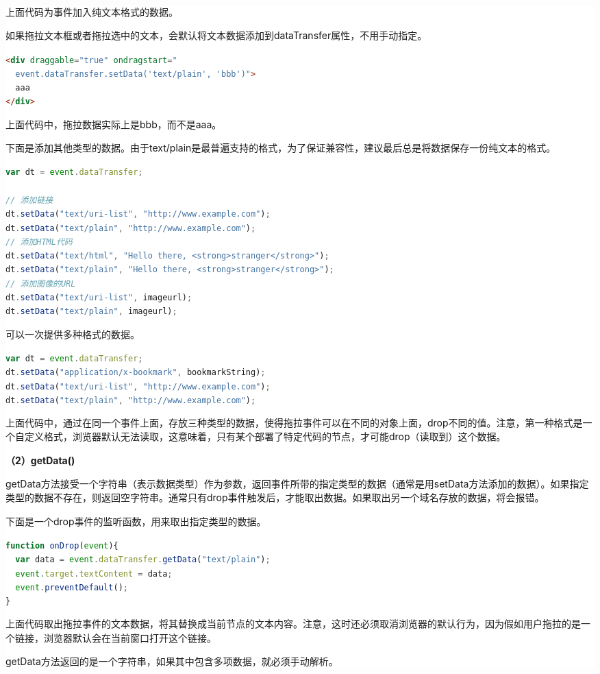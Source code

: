 上面代码为事件加入纯文本格式的数据。

如果拖拉文本框或者拖拉选中的文本，会默认将文本数据添加到dataTransfer属性，不用手动指定。

```html
<div draggable="true" ondragstart="
  event.dataTransfer.setData('text/plain', 'bbb')">
  aaa
</div>
```

上面代码中，拖拉数据实际上是bbb，而不是aaa。

下面是添加其他类型的数据。由于text/plain是最普遍支持的格式，为了保证兼容性，建议最后总是将数据保存一份纯文本的格式。

```javascript
var dt = event.dataTransfer;

// 添加链接
dt.setData("text/uri-list", "http://www.example.com");
dt.setData("text/plain", "http://www.example.com");
// 添加HTML代码
dt.setData("text/html", "Hello there, <strong>stranger</strong>");
dt.setData("text/plain", "Hello there, <strong>stranger</strong>");
// 添加图像的URL
dt.setData("text/uri-list", imageurl);
dt.setData("text/plain", imageurl);
```

可以一次提供多种格式的数据。

```javascript
var dt = event.dataTransfer;
dt.setData("application/x-bookmark", bookmarkString);
dt.setData("text/uri-list", "http://www.example.com");
dt.setData("text/plain", "http://www.example.com");
```

上面代码中，通过在同一个事件上面，存放三种类型的数据，使得拖拉事件可以在不同的对象上面，drop不同的值。注意，第一种格式是一个自定义格式，浏览器默认无法读取，这意味着，只有某个部署了特定代码的节点，才可能drop（读取到）这个数据。

**（2）getData()**

getData方法接受一个字符串（表示数据类型）作为参数，返回事件所带的指定类型的数据（通常是用setData方法添加的数据）。如果指定类型的数据不存在，则返回空字符串。通常只有drop事件触发后，才能取出数据。如果取出另一个域名存放的数据，将会报错。

下面是一个drop事件的监听函数，用来取出指定类型的数据。

```javascript
function onDrop(event){
  var data = event.dataTransfer.getData("text/plain");
  event.target.textContent = data;
  event.preventDefault();
}
```

上面代码取出拖拉事件的文本数据，将其替换成当前节点的文本内容。注意，这时还必须取消浏览器的默认行为，因为假如用户拖拉的是一个链接，浏览器默认会在当前窗口打开这个链接。

getData方法返回的是一个字符串，如果其中包含多项数据，就必须手动解析。

